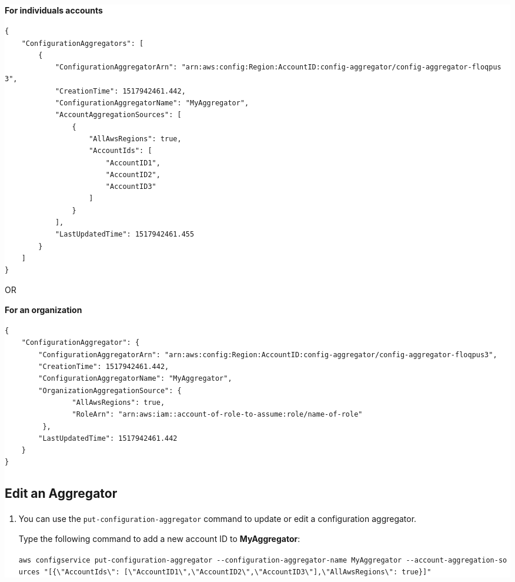    **For individuals accounts**

   ```
   {
       "ConfigurationAggregators": [
           {
               "ConfigurationAggregatorArn": "arn:aws:config:Region:AccountID:config-aggregator/config-aggregator-floqpus3",
               "CreationTime": 1517942461.442,
               "ConfigurationAggregatorName": "MyAggregator",
               "AccountAggregationSources": [
                   {
                       "AllAwsRegions": true,
                       "AccountIds": [
                           "AccountID1",
                           "AccountID2",
                           "AccountID3"
                       ]
                   }
               ],
               "LastUpdatedTime": 1517942461.455
           }
       ]
   }
   ```

   OR

   **For an organization**

   ```
   {
       "ConfigurationAggregator": {
           "ConfigurationAggregatorArn": "arn:aws:config:Region:AccountID:config-aggregator/config-aggregator-floqpus3",
           "CreationTime": 1517942461.442,
           "ConfigurationAggregatorName": "MyAggregator",
           "OrganizationAggregationSource": {
                   "AllAwsRegions": true,
                   "RoleArn": "arn:aws:iam::account-of-role-to-assume:role/name-of-role"
            },
           "LastUpdatedTime": 1517942461.442
       }
   }
   ```

## Edit an Aggregator<a name="edit-an-aggregator-cli"></a>

1. You can use the `put-configuration-aggregator` command to update or edit a configuration aggregator\.

   Type the following command to add a new account ID to **MyAggregator**:

   ```
   aws configservice put-configuration-aggregator --configuration-aggregator-name MyAggregator --account-aggregation-sources "[{\"AccountIds\": [\"AccountID1\",\"AccountID2\",\"AccountID3\"],\"AllAwsRegions\": true}]"
   ```

